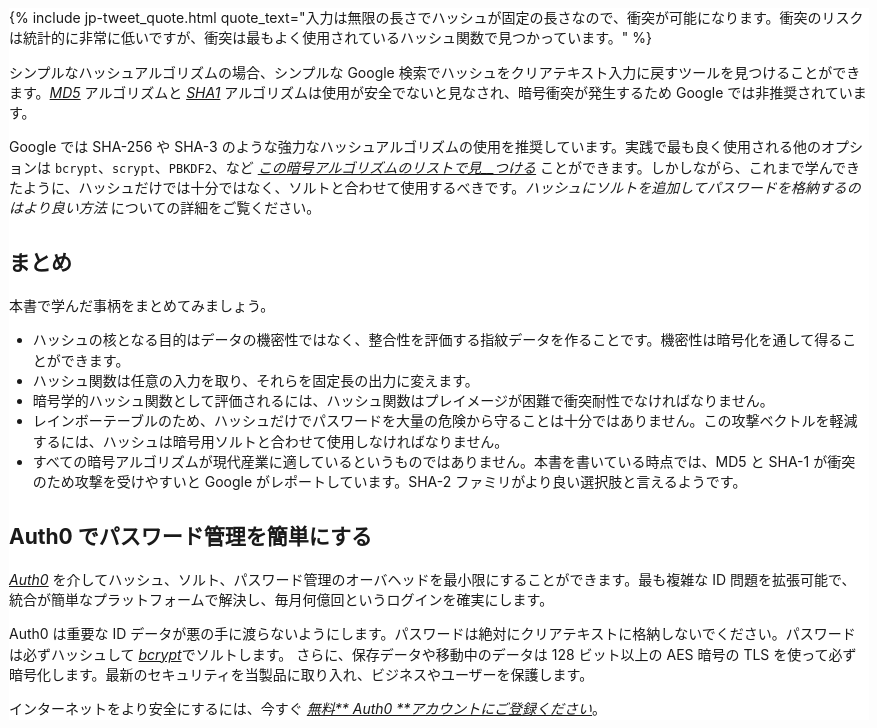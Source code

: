 {% include jp-tweet_quote.html quote_text="入力は無限の長さでハッシュが固定の長さなので、衝突が可能になります。衝突のリスクは統計的に非常に低いですが、衝突は最もよく使用されているハッシュ関数で見つかっています。" %}

シンプルなハッシュアルゴリズムの場合、シンプルな Google 検索でハッシュをクリアテキスト入力に戻すツールを見つけることができます。[_MD5_](https://security.googleblog.com/2014/09/gradually-sunsetting-sha-1.html) アルゴリズムと [_SHA1_](https://security.googleblog.com/2017/02/announcing-first-sha1-collision.html) アルゴリズムは使用が安全でないと見なされ、暗号衝突が発生するため Google では非推奨されています。

Google では SHA-256 や SHA-3 のような強力なハッシュアルゴリズムの使用を推奨しています。実践で最も良く使用される他のオプションは `bcrypt`、`scrypt`、`PBKDF2`、など [_この暗号アルゴリズムのリストで見\_\_つける_](https://en.wikipedia.org/wiki/List_of_algorithms) ことができます。しかしながら、これまで学んできたように、ハッシュだけでは十分ではなく、ソルトと合わせて使用するべきです。_ハッシュにソルトを追加してパスワードを格納するのはより良い方法_ についての詳細をご覧ください。

## まとめ

本書で学んだ事柄をまとめてみましょう。

- ハッシュの核となる目的はデータの機密性ではなく、整合性を評価する指紋データを作ることです。機密性は暗号化を通して得ることができます。
- ハッシュ関数は任意の入力を取り、それらを固定長の出力に変えます。
- 暗号学的ハッシュ関数として評価されるには、ハッシュ関数はプレイメージが困難で衝突耐性でなければなりません。
- レインボーテーブルのため、ハッシュだけでパスワードを大量の危険から守ることは十分ではありません。この攻撃ベクトルを軽減するには、ハッシュは暗号用ソルトと合わせて使用しなければなりません。
- すべての暗号アルゴリズムが現代産業に適しているというものではありません。本書を書いている時点では、MD5 と SHA-1 が衝突のため攻撃を受けやすいと Google がレポートしています。SHA-2 ファミリがより良い選択肢と言えるようです。

## Auth0 でパスワード管理を簡単にする

[_Auth0_](https://auth0.com/) を介してハッシュ、ソルト、パスワード管理のオーバヘッドを最小限にすることができます。最も複雑な ID 問題を拡張可能で、統合が簡単なプラットフォームで解決し、毎月何億回というログインを確実にします。

Auth0 は重要な ID データが悪の手に渡らないようにします。パスワードは絶対にクリアテキストに格納しないでください。パスワードは必ずハッシュして [_bcrypt_](https://en.wikipedia.org/wiki/Bcrypt)でソルトします。 さらに、保存データや移動中のデータは 128 ビット以上の AES 暗号の TLS を使って必ず暗号化します。最新のセキュリティを当製品に取り入れ、ビジネスやユーザーを保護します。

インターネットをより安全にするには、今すぐ [_無料** Auth0 **アカウントにご登録ください_](https://auth0.com/signup)。
